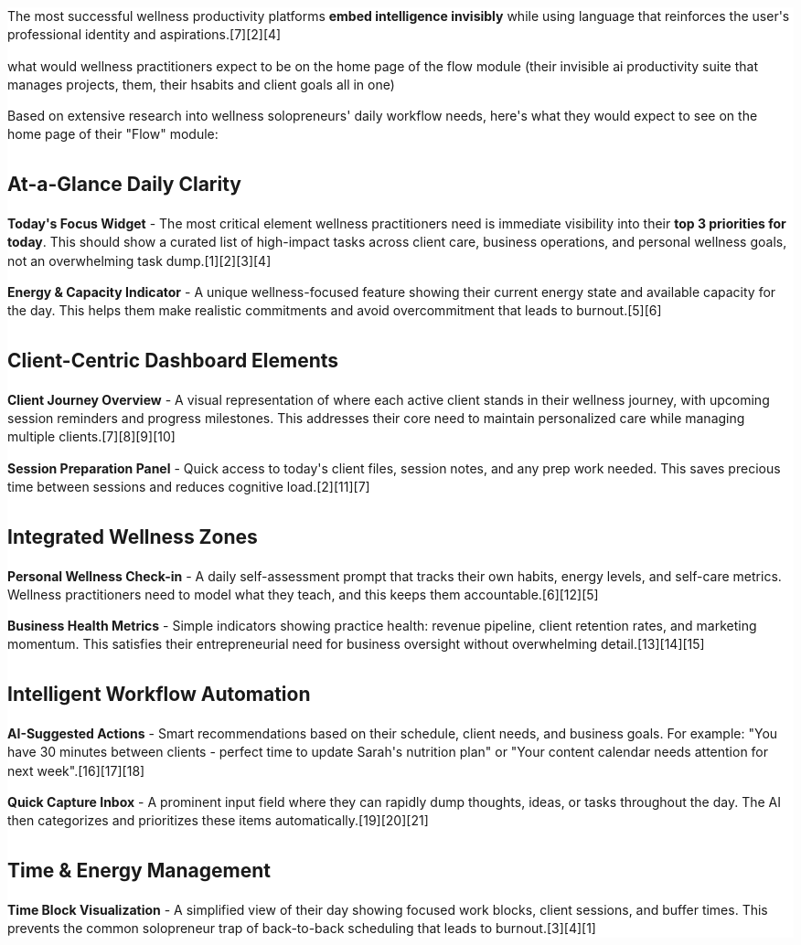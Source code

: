 The most successful wellness productivity platforms **embed intelligence invisibly** while using language that reinforces the user's professional identity and aspirations.[7][2][4]

what would wellness practitioners expect to be on the home page of the flow module (their invisible ai productivity suite that manages projects, them, their hsabits and client goals all in one)

Based on extensive research into wellness solopreneurs' daily workflow needs, here's what they would expect to see on the home page of their "Flow" module:

## **At-a-Glance Daily Clarity**

**Today's Focus Widget** - The most critical element wellness practitioners need is immediate visibility into their **top 3 priorities for today**. This should show a curated list of high-impact tasks across client care, business operations, and personal wellness goals, not an overwhelming task dump.[1][2][3][4]

**Energy & Capacity Indicator** - A unique wellness-focused feature showing their current energy state and available capacity for the day. This helps them make realistic commitments and avoid overcommitment that leads to burnout.[5][6]

## **Client-Centric Dashboard Elements**

**Client Journey Overview** - A visual representation of where each active client stands in their wellness journey, with upcoming session reminders and progress milestones. This addresses their core need to maintain personalized care while managing multiple clients.[7][8][9][10]

**Session Preparation Panel** - Quick access to today's client files, session notes, and any prep work needed. This saves precious time between sessions and reduces cognitive load.[2][11][7]

## **Integrated Wellness Zones**

**Personal Wellness Check-in** - A daily self-assessment prompt that tracks their own habits, energy levels, and self-care metrics. Wellness practitioners need to model what they teach, and this keeps them accountable.[6][12][5]

**Business Health Metrics** - Simple indicators showing practice health: revenue pipeline, client retention rates, and marketing momentum. This satisfies their entrepreneurial need for business oversight without overwhelming detail.[13][14][15]

## **Intelligent Workflow Automation**

**AI-Suggested Actions** - Smart recommendations based on their schedule, client needs, and business goals. For example: "You have 30 minutes between clients - perfect time to update Sarah's nutrition plan" or "Your content calendar needs attention for next week".[16][17][18]

**Quick Capture Inbox** - A prominent input field where they can rapidly dump thoughts, ideas, or tasks throughout the day. The AI then categorizes and prioritizes these items automatically.[19][20][21]

## **Time & Energy Management**

**Time Block Visualization** - A simplified view of their day showing focused work blocks, client sessions, and buffer times. This prevents the common solopreneur trap of back-to-back scheduling that leads to burnout.[3][4][1]
